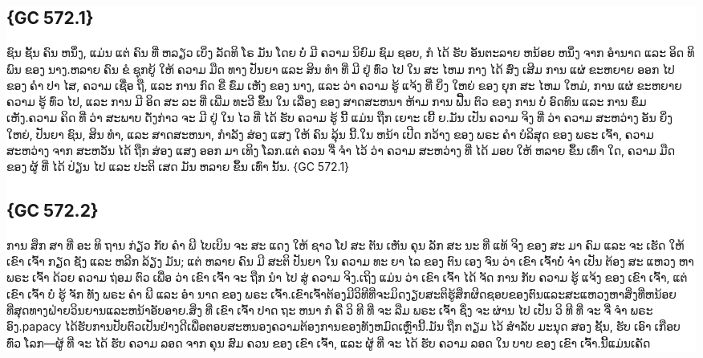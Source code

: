 ## {GC 572.1}

ຊົນ ຊັ້ນ ຄົນ ຫນຶ່ງ, ແມ່ນ ແຕ່ ຄົນ ທີ່ ຫລຽວ ເບິ່ງ ລັດທິ ໂຣ ມັນ ໂດຍ ບໍ່ ມີ ຄວາມ ນິຍົມ ຊົມ ຊອບ, ກໍ ໄດ້ ຮັບ ອັນຕະລາຍ ຫນ້ອຍ ຫນຶ່ງ ຈາກ ອໍານາດ ແລະ ອິດ ທິພົນ ຂອງ ນາງ.ຫລາຍ ຄົນ ຂໍ ຊຸກຍູ້ ໃຫ້ ຄວາມ ມືດ ທາງ ປັນຍາ ແລະ ສິນ ທໍາ ທີ່ ມີ ຢູ່ ທົ່ວ ໄປ ໃນ ສະ ໄຫມ ກາງ ໄດ້ ສົ່ງ ເສີມ ການ ແຜ່ ຂະຫຍາຍ ອອກ ໄປ ຂອງ ຄໍາ ປາ ໄສ, ຄວາມ ເຊື່ອ ຖື, ແລະ ການ ກົດ ຂີ່ ຂົ່ມ ເຫັງ ຂອງ ນາງ, ແລະ ວ່າ ຄວາມ ຮູ້ ແຈ້ງ ທີ່ ຍິ່ງ ໃຫຍ່ ຂອງ ຍຸກ ສະ ໄຫມ ໃຫມ່, ການ ແຜ່ ຂະຫຍາຍ ຄວາມ ຮູ້ ທົ່ວ ໄປ, ແລະ ການ ມີ ອິດ ສະ ລະ ທີ່ ເພີ່ມ ທະວີ ຂຶ້ນ ໃນ ເລື່ອງ ຂອງ ສາດສະຫນາ ຫ້າມ ການ ຟື້ນ ຕົວ ຂອງ ການ ບໍ່ ອົດທົນ ແລະ ການ ຂົ່ມ ເຫັງ.ຄວາມ ຄິດ ທີ່ ວ່າ ສະພາບ ດັ່ງກ່າວ ຈະ ມີ ຢູ່ ໃນ ໄວ ທີ່ ໄດ້ ຮັບ ຄວາມ ຮູ້ ນີ້ ແມ່ນ ຖືກ ເຍາະ ເຍີ້ ຍ.ມັນ ເປັນ ຄວາມ ຈິງ ທີ່ ວ່າ ຄວາມ ສະຫວ່າງ ອັນ ຍິ່ງ ໃຫຍ່, ປັນຍາ ຊົນ, ສິນ ທໍາ, ແລະ ສາດສະຫນາ, ກໍາລັງ ສ່ອງ ແສງ ໃຫ້ ຄົນ ລຸ້ນ ນີ້.ໃນ ຫນ້າ ເປີດ ກວ້າງ ຂອງ ພຣະ ຄໍາ ບໍລິສຸດ ຂອງ ພຣະ ເຈົ້າ, ຄວາມ ສະຫວ່າງ ຈາກ ສະຫວັນ ໄດ້ ຖືກ ສ່ອງ ແສງ ອອກ ມາ ເທິງ ໂລກ.ແຕ່ ຄວນ ຈື່ ຈໍາ ໄວ້ ວ່າ ຄວາມ ສະຫວ່າງ ທີ່ ໄດ້ ມອບ ໃຫ້ ຫລາຍ ຂຶ້ນ ເທົ່າ ໃດ, ຄວາມ ມືດ ຂອງ ຜູ້ ທີ່ ໄດ້ ປ່ຽນ ໄປ ແລະ ປະຕິ ເສດ ມັນ ຫລາຍ ຂຶ້ນ ເທົ່າ ນັ້ນ. {GC 572.1}

## {GC 572.2}

ການ ສຶກ ສາ ທີ່ ອະ ທິ ຖານ ກ່ຽວ ກັບ ຄໍາ ພີ ໄບເບິນ ຈະ ສະ ແດງ ໃຫ້ ຊາວ ໂປ ສະ ຕັນ ເຫັນ ຄຸນ ລັກ ສະ ນະ ທີ່ ແທ້ ຈິງ ຂອງ ສະ ມາ ຄົມ ແລະ ຈະ ເຮັດ ໃຫ້ ເຂົາ ເຈົ້າ ກຽດ ຊັງ ແລະ ຫລີກ ລ້ຽງ ມັນ; ແຕ່ ຫລາຍ ຄົນ ມີ ສະຕິ ປັນຍາ ໃນ ຄວາມ ທະ ຍາ ໄລ ຂອງ ຕົນ ເອງ ຈົນ ວ່າ ເຂົາ ເຈົ້າບໍ່ ຈໍາ ເປັນ ຕ້ອງ ສະ ແຫວງ ຫາ ພຣະ ເຈົ້າ ດ້ວຍ ຄວາມ ຖ່ອມ ຕົວ ເພື່ອ ວ່າ ເຂົາ ເຈົ້າ ຈະ ຖືກ ນໍາ ໄປ ສູ່ ຄວາມ ຈິງ.ເຖິງ ແມ່ນ ວ່າ ເຂົາ ເຈົ້າ ໄດ້ ຈັດ ການ ກັບ ຄວາມ ຮູ້ ແຈ້ງ ຂອງ ເຂົາ ເຈົ້າ, ແຕ່ ເຂົາ ເຈົ້າ ບໍ່ ຮູ້ ຈັກ ທັງ ພຣະ ຄໍາ ພີ ແລະ ອໍາ ນາດ ຂອງ ພຣະ ເຈົ້າ.ເຂົາເຈົ້າຕ້ອງມີວິທີທີ່ຈະມິດງຽບສະຕິຮູ້ສຶກຜິດຊອບຂອງຕົນແລະສະແຫວງຫາສິ່ງທີ່ຫນ້ອຍທີ່ສຸດທາງຝ່າຍວິນຍານແລະຫນ້າອັບອາຍ.ສິ່ງ ທີ່ ເຂົາ ເຈົ້າ ປາດ ຖະ ຫນາ ກໍ ຄື ວິ ທີ ທີ່ ຈະ ລືມ ພຣະ ເຈົ້າ ຊຶ່ງ ຈະ ຜ່ານ ໄປ ເປັນ ວິ ທີ ທີ່ ຈະ ຈື່ ຈໍາ ພຣະ ອົງ.papacy ໄດ້ຮັບການປັບຕົວເປັນຢ່າງດີເພື່ອຕອບສະຫນອງຄວາມຕ້ອງການຂອງທັງຫມົດເຫຼົ່ານີ້.ມັນ ຖືກ ຕຽມ ໄວ້ ສໍາລັບ ມະນຸດ ສອງ ຊັ້ນ, ຮັບ ເອົາ ເກືອບ ທົ່ວ ໂລກ—ຜູ້ ທີ່ ຈະ ໄດ້ ຮັບ ຄວາມ ລອດ ຈາກ ຄຸນ ສົມ ຄວນ ຂອງ ເຂົາ ເຈົ້າ, ແລະ ຜູ້ ທີ່ ຈະ ໄດ້ ຮັບ ຄວາມ ລອດ ໃນ ບາບ ຂອງ ເຂົາ ເຈົ້າ.ນີ້ແມ່ນເຄັດ